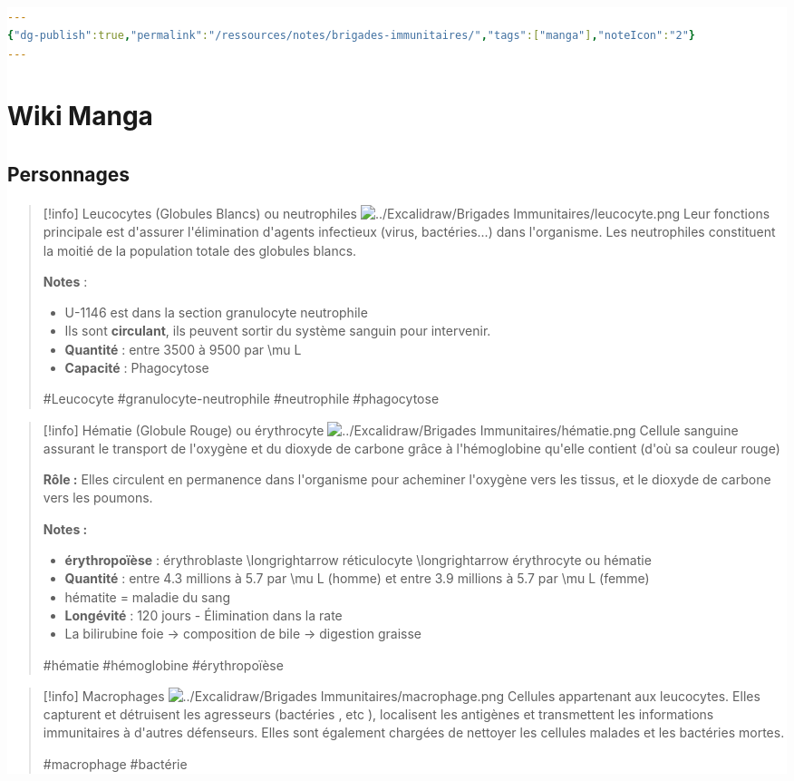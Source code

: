 ```yaml
---
{"dg-publish":true,"permalink":"/ressources/notes/brigades-immunitaires/","tags":["manga"],"noteIcon":"2"}
---
```



# Wiki Manga
## Personnages

> [!info] Leucocytes (Globules Blancs) ou neutrophiles
> ![../Excalidraw/Brigades Immunitaires/leucocyte.png](/img/user/Ressources/Excalidraw/Brigades%20Immunitaires/leucocyte.png)
> Leur fonctions principale est d'assurer l'élimination d'agents infectieux (virus, bactéries...) dans l'organisme. Les neutrophiles constituent la moitié de la population totale des globules blancs.
> 
> **Notes** :
>  - U-1146 est dans la section granulocyte neutrophile 
>  - Ils sont **circulant**, ils peuvent sortir du système sanguin pour intervenir.
>  - **Quantité** : entre 3500 à 9500 par \mu L 
>  - **Capacité** : Phagocytose 
>
>   
> #Leucocyte #granulocyte-neutrophile #neutrophile #phagocytose 

> [!info] Hématie (Globule Rouge) ou érythrocyte
> ![../Excalidraw/Brigades Immunitaires/hématie.png](/img/user/Ressources/Excalidraw/Brigades%20Immunitaires/h%C3%A9matie.png)
> Cellule sanguine assurant le transport de l'oxygène et du dioxyde de carbone grâce à l'hémoglobine qu'elle contient (d'où sa couleur rouge)
>
>
> **Rôle :** Elles circulent en permanence dans l'organisme pour acheminer l'oxygène vers les tissus, et le dioxyde de carbone vers les poumons.
> 
> **Notes :**
 > - **érythropoïèse** : érythroblaste \longrightarrow réticulocyte \longrightarrow érythrocyte ou hématie
> - **Quantité** : entre 4.3 millions à 5.7 par \mu L  (homme) et entre 3.9  millions à 5.7 par \mu L  (femme)
> - hématite = maladie du sang
> - **Longévité** : 120 jours - Élimination dans la rate
>  - La bilirubine foie -> composition de bile -> digestion graisse
> 
> #hématie #hémoglobine #érythropoïèse 

> [!info] Macrophages 
> ![../Excalidraw/Brigades Immunitaires/macrophage.png](/img/user/Ressources/Excalidraw/Brigades%20Immunitaires/macrophage.png)
> Cellules appartenant aux leucocytes. Elles capturent et détruisent les agresseurs (bactéries , etc ), localisent les antigènes et transmettent les informations immunitaires à d'autres défenseurs. Elles sont également chargées de nettoyer les cellules malades et les bactéries mortes.
> 
> #macrophage #bactérie
